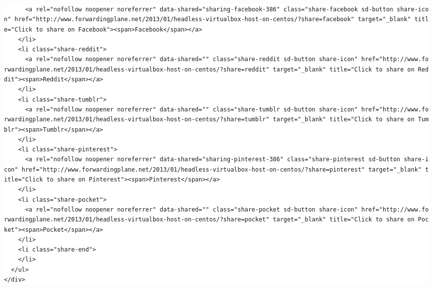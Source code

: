           <a rel="nofollow noopener noreferrer" data-shared="sharing-facebook-386" class="share-facebook sd-button share-icon" href="http://www.forwardingplane.net/2013/01/headless-virtualbox-host-on-centos/?share=facebook" target="_blank" title="Click to share on Facebook"><span>Facebook</span></a>
        </li>
        <li class="share-reddit">
          <a rel="nofollow noopener noreferrer" data-shared="" class="share-reddit sd-button share-icon" href="http://www.forwardingplane.net/2013/01/headless-virtualbox-host-on-centos/?share=reddit" target="_blank" title="Click to share on Reddit"><span>Reddit</span></a>
        </li>
        <li class="share-tumblr">
          <a rel="nofollow noopener noreferrer" data-shared="" class="share-tumblr sd-button share-icon" href="http://www.forwardingplane.net/2013/01/headless-virtualbox-host-on-centos/?share=tumblr" target="_blank" title="Click to share on Tumblr"><span>Tumblr</span></a>
        </li>
        <li class="share-pinterest">
          <a rel="nofollow noopener noreferrer" data-shared="sharing-pinterest-386" class="share-pinterest sd-button share-icon" href="http://www.forwardingplane.net/2013/01/headless-virtualbox-host-on-centos/?share=pinterest" target="_blank" title="Click to share on Pinterest"><span>Pinterest</span></a>
        </li>
        <li class="share-pocket">
          <a rel="nofollow noopener noreferrer" data-shared="" class="share-pocket sd-button share-icon" href="http://www.forwardingplane.net/2013/01/headless-virtualbox-host-on-centos/?share=pocket" target="_blank" title="Click to share on Pocket"><span>Pocket</span></a>
        </li>
        <li class="share-end">
        </li>
      </ul>
    </div>
  </div>
</div>
